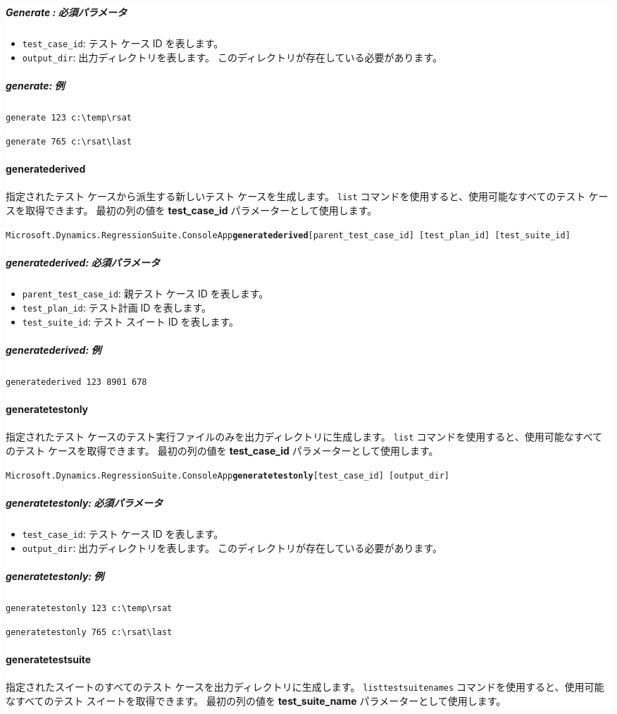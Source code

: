 ##### <a name="generate-required-parameters"></a>Generate : 必須パラメータ

+ `test_case_id`: テスト ケース ID を表します。
+ `output_dir`: 出力ディレクトリを表します。 このディレクトリが存在している必要があります。

##### <a name="generate-examples"></a>generate: 例

`generate 123 c:\temp\rsat`

`generate 765 c:\rsat\last`

#### <a name="generatederived"></a>generatederived

指定されたテスト ケースから派生する新しいテスト ケースを生成します。 ``list`` コマンドを使用すると、使用可能なすべてのテスト ケースを取得できます。 最初の列の値を **test_case_id** パラメーターとして使用します。

``Microsoft.Dynamics.RegressionSuite.ConsoleApp``**``generatederived``**``[parent_test_case_id] [test_plan_id] [test_suite_id]``

##### <a name="generatederived-required-parameters"></a>generatederived: 必須パラメータ

+ `parent_test_case_id`: 親テスト ケース ID を表します。
+ `test_plan_id`: テスト計画 ID を表します。
+ `test_suite_id`: テスト スイート ID を表します。

##### <a name="generatederived-examples"></a>generatederived: 例

`generatederived 123 8901 678`

#### <a name="generatetestonly"></a>generatetestonly

指定されたテスト ケースのテスト実行ファイルのみを出力ディレクトリに生成します。 ``list`` コマンドを使用すると、使用可能なすべてのテスト ケースを取得できます。 最初の列の値を **test_case_id** パラメーターとして使用します。

``Microsoft.Dynamics.RegressionSuite.ConsoleApp``**``generatetestonly``**``[test_case_id] [output_dir]``

##### <a name="generatetestonly-required-parameters"></a>generatetestonly: 必須パラメータ

+ `test_case_id`: テスト ケース ID を表します。
+ `output_dir`: 出力ディレクトリを表します。 このディレクトリが存在している必要があります。

##### <a name="generatetestonly-examples"></a>generatetestonly: 例

`generatetestonly 123 c:\temp\rsat`

`generatetestonly 765 c:\rsat\last`

#### <a name="generatetestsuite"></a>generatetestsuite

指定されたスイートのすべてのテスト ケースを出力ディレクトリに生成します。 ``listtestsuitenames`` コマンドを使用すると、使用可能なすべてのテスト スイートを取得できます。 最初の列の値を **test_suite_name** パラメーターとして使用します。
